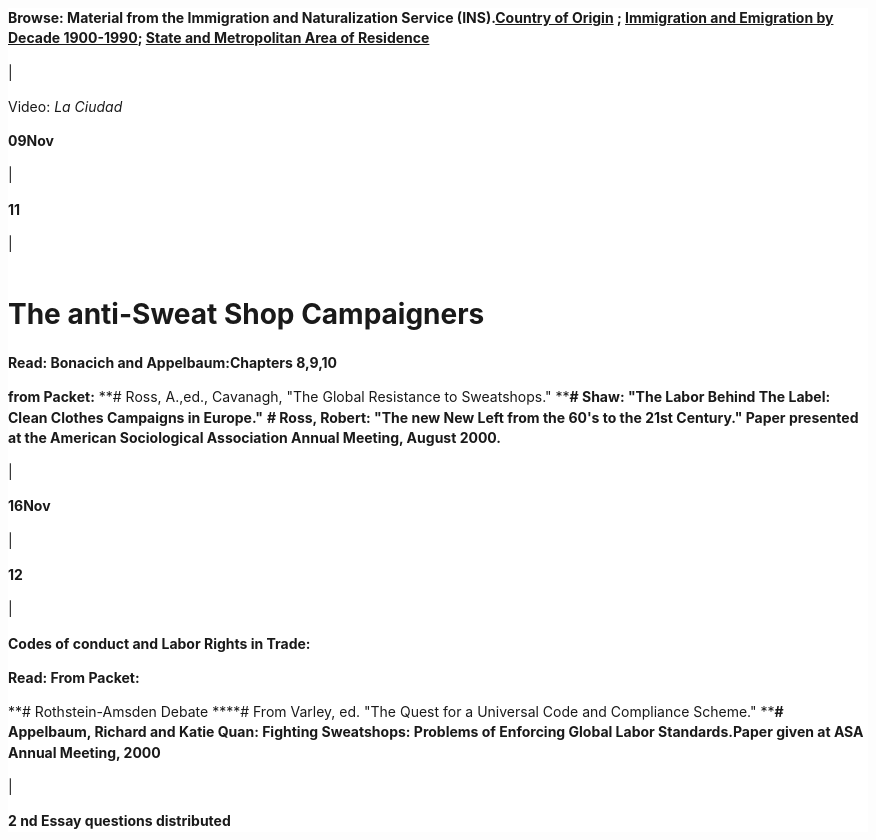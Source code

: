 **Browse: Material from the Immigration and Naturalization Service
(INS).[Country of
Origin](http://www.ins.usdoj.gov/graphics/aboutins/statistics/299.htm) ;
[Immigration and Emigration by Decade
1900-1990](http://www.ins.usdoj.gov/graphics/aboutins/statistics/300.htm);
[State and Metropolitan Area of
Residence](http://www.ins.usdoj.gov/graphics/aboutins/statistics/310.htm)**

|

Video: _La Ciudad_  
  
**09Nov**

|

**11**

|

# The anti-Sweat Shop Campaigners

**Read: Bonacich and Appelbaum:Chapters 8,9,10**

**from Packet:** **# Ross, A.,ed., Cavanagh, "The Global Resistance to
Sweatshops." ****# Shaw: "The Labor Behind The Label: Clean Clothes Campaigns
in Europe."** **# Ross, Robert: "The new New Left from the 60's to the 21st
Century." Paper presented at the American Sociological Association Annual
Meeting, August 2000.**

|

  
  
**16Nov**

|

**12**

|

**Codes of conduct and Labor Rights in Trade:**

**Read: From Packet:**

**# Rothstein-Amsden Debate ****# From Varley, ed. "The Quest for a Universal
Code and Compliance Scheme." ****# Appelbaum, Richard and Katie Quan: Fighting
Sweatshops: Problems of Enforcing Global Labor Standards.Paper given at ASA
Annual Meeting, 2000**

|

**2 nd Essay questions distributed**  
  